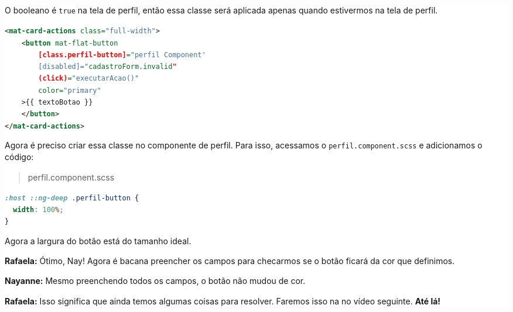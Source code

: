 O booleano é `true` na tela de perfil, então essa classe será aplicada apenas quando estivermos na tela de perfil.

```xml
<mat-card-actions class="full-width">
    <button mat-flat-button
        [class.perfil-button]="perfil Component'
        [disabled]="cadastroForm.invalid"
        (click)="executarAcao()"
        color="primary"
    >{{ textoBotao }}
    </button>
</mat-card-actions>
```

Agora é preciso criar essa classe no componente de perfil. Para isso, acessamos o `perfil.component.scss` e adicionamos o código:

> perfil.component.scss

```css
:host ::ng-deep .perfil-button {
  width: 100%;
}
```

Agora a largura do botão está do tamanho ideal.

**Rafaela:** Ótimo, Nay! Agora é bacana preencher os campos para checarmos se o botão ficará da cor que definimos.

**Nayanne:** Mesmo preenchendo todos os campos, o botão não mudou de cor.

**Rafaela:** Isso significa que ainda temos algumas coisas para resolver. Faremos isso na no vídeo seguinte. **Até lá!**